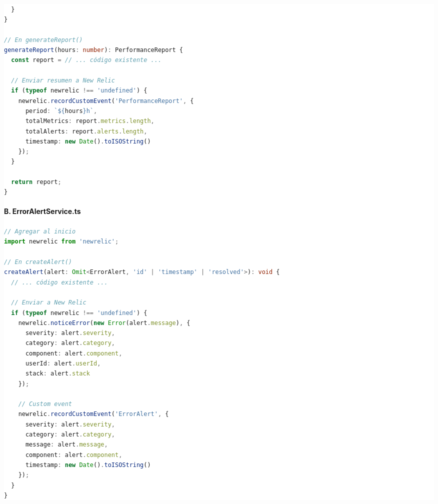 ```typescript
  }
}

// En generateReport()
generateReport(hours: number): PerformanceReport {
  const report = // ... código existente ...
  
  // Enviar resumen a New Relic
  if (typeof newrelic !== 'undefined') {
    newrelic.recordCustomEvent('PerformanceReport', {
      period: `${hours}h`,
      totalMetrics: report.metrics.length,
      totalAlerts: report.alerts.length,
      timestamp: new Date().toISOString()
    });
  }
  
  return report;
}
```

#### **B. ErrorAlertService.ts**
```typescript
// Agregar al inicio
import newrelic from 'newrelic';

// En createAlert()
createAlert(alert: Omit<ErrorAlert, 'id' | 'timestamp' | 'resolved'>): void {
  // ... código existente ...
  
  // Enviar a New Relic
  if (typeof newrelic !== 'undefined') {
    newrelic.noticeError(new Error(alert.message), {
      severity: alert.severity,
      category: alert.category,
      component: alert.component,
      userId: alert.userId,
      stack: alert.stack
    });
    
    // Custom event
    newrelic.recordCustomEvent('ErrorAlert', {
      severity: alert.severity,
      category: alert.category,
      message: alert.message,
      component: alert.component,
      timestamp: new Date().toISOString()
    });
  }
}
```
